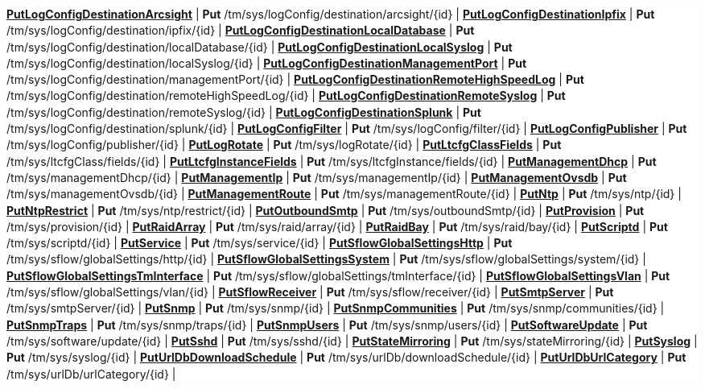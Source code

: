 [**PutLogConfigDestinationArcsight**](SysApi.md#PutLogConfigDestinationArcsight) | **Put** /tm/sys/logConfig/destination/arcsight/{id} | 
[**PutLogConfigDestinationIpfix**](SysApi.md#PutLogConfigDestinationIpfix) | **Put** /tm/sys/logConfig/destination/ipfix/{id} | 
[**PutLogConfigDestinationLocalDatabase**](SysApi.md#PutLogConfigDestinationLocalDatabase) | **Put** /tm/sys/logConfig/destination/localDatabase/{id} | 
[**PutLogConfigDestinationLocalSyslog**](SysApi.md#PutLogConfigDestinationLocalSyslog) | **Put** /tm/sys/logConfig/destination/localSyslog/{id} | 
[**PutLogConfigDestinationManagementPort**](SysApi.md#PutLogConfigDestinationManagementPort) | **Put** /tm/sys/logConfig/destination/managementPort/{id} | 
[**PutLogConfigDestinationRemoteHighSpeedLog**](SysApi.md#PutLogConfigDestinationRemoteHighSpeedLog) | **Put** /tm/sys/logConfig/destination/remoteHighSpeedLog/{id} | 
[**PutLogConfigDestinationRemoteSyslog**](SysApi.md#PutLogConfigDestinationRemoteSyslog) | **Put** /tm/sys/logConfig/destination/remoteSyslog/{id} | 
[**PutLogConfigDestinationSplunk**](SysApi.md#PutLogConfigDestinationSplunk) | **Put** /tm/sys/logConfig/destination/splunk/{id} | 
[**PutLogConfigFilter**](SysApi.md#PutLogConfigFilter) | **Put** /tm/sys/logConfig/filter/{id} | 
[**PutLogConfigPublisher**](SysApi.md#PutLogConfigPublisher) | **Put** /tm/sys/logConfig/publisher/{id} | 
[**PutLogRotate**](SysApi.md#PutLogRotate) | **Put** /tm/sys/logRotate/{id} | 
[**PutLtcfgClassFields**](SysApi.md#PutLtcfgClassFields) | **Put** /tm/sys/ltcfgClass/fields/{id} | 
[**PutLtcfgInstanceFields**](SysApi.md#PutLtcfgInstanceFields) | **Put** /tm/sys/ltcfgInstance/fields/{id} | 
[**PutManagementDhcp**](SysApi.md#PutManagementDhcp) | **Put** /tm/sys/managementDhcp/{id} | 
[**PutManagementIp**](SysApi.md#PutManagementIp) | **Put** /tm/sys/managementIp/{id} | 
[**PutManagementOvsdb**](SysApi.md#PutManagementOvsdb) | **Put** /tm/sys/managementOvsdb/{id} | 
[**PutManagementRoute**](SysApi.md#PutManagementRoute) | **Put** /tm/sys/managementRoute/{id} | 
[**PutNtp**](SysApi.md#PutNtp) | **Put** /tm/sys/ntp/{id} | 
[**PutNtpRestrict**](SysApi.md#PutNtpRestrict) | **Put** /tm/sys/ntp/restrict/{id} | 
[**PutOutboundSmtp**](SysApi.md#PutOutboundSmtp) | **Put** /tm/sys/outboundSmtp/{id} | 
[**PutProvision**](SysApi.md#PutProvision) | **Put** /tm/sys/provision/{id} | 
[**PutRaidArray**](SysApi.md#PutRaidArray) | **Put** /tm/sys/raid/array/{id} | 
[**PutRaidBay**](SysApi.md#PutRaidBay) | **Put** /tm/sys/raid/bay/{id} | 
[**PutScriptd**](SysApi.md#PutScriptd) | **Put** /tm/sys/scriptd/{id} | 
[**PutService**](SysApi.md#PutService) | **Put** /tm/sys/service/{id} | 
[**PutSflowGlobalSettingsHttp**](SysApi.md#PutSflowGlobalSettingsHttp) | **Put** /tm/sys/sflow/globalSettings/http/{id} | 
[**PutSflowGlobalSettingsSystem**](SysApi.md#PutSflowGlobalSettingsSystem) | **Put** /tm/sys/sflow/globalSettings/system/{id} | 
[**PutSflowGlobalSettingsTmInterface**](SysApi.md#PutSflowGlobalSettingsTmInterface) | **Put** /tm/sys/sflow/globalSettings/tmInterface/{id} | 
[**PutSflowGlobalSettingsVlan**](SysApi.md#PutSflowGlobalSettingsVlan) | **Put** /tm/sys/sflow/globalSettings/vlan/{id} | 
[**PutSflowReceiver**](SysApi.md#PutSflowReceiver) | **Put** /tm/sys/sflow/receiver/{id} | 
[**PutSmtpServer**](SysApi.md#PutSmtpServer) | **Put** /tm/sys/smtpServer/{id} | 
[**PutSnmp**](SysApi.md#PutSnmp) | **Put** /tm/sys/snmp/{id} | 
[**PutSnmpCommunities**](SysApi.md#PutSnmpCommunities) | **Put** /tm/sys/snmp/communities/{id} | 
[**PutSnmpTraps**](SysApi.md#PutSnmpTraps) | **Put** /tm/sys/snmp/traps/{id} | 
[**PutSnmpUsers**](SysApi.md#PutSnmpUsers) | **Put** /tm/sys/snmp/users/{id} | 
[**PutSoftwareUpdate**](SysApi.md#PutSoftwareUpdate) | **Put** /tm/sys/software/update/{id} | 
[**PutSshd**](SysApi.md#PutSshd) | **Put** /tm/sys/sshd/{id} | 
[**PutStateMirroring**](SysApi.md#PutStateMirroring) | **Put** /tm/sys/stateMirroring/{id} | 
[**PutSyslog**](SysApi.md#PutSyslog) | **Put** /tm/sys/syslog/{id} | 
[**PutUrlDbDownloadSchedule**](SysApi.md#PutUrlDbDownloadSchedule) | **Put** /tm/sys/urlDb/downloadSchedule/{id} | 
[**PutUrlDbUrlCategory**](SysApi.md#PutUrlDbUrlCategory) | **Put** /tm/sys/urlDb/urlCategory/{id} | 
